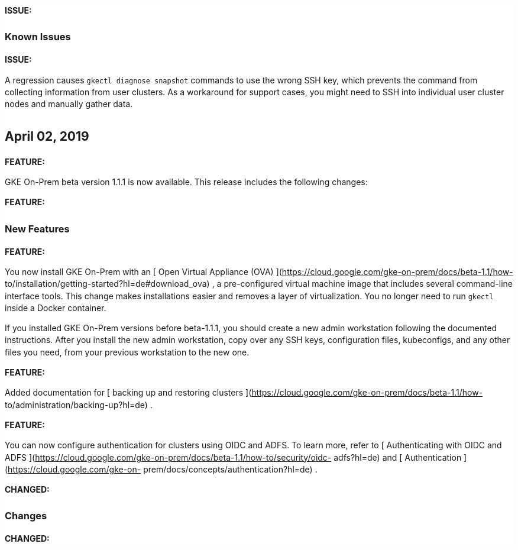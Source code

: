 **ISSUE:**

###  Known Issues

**ISSUE:**

A regression causes ` gkectl diagnose snapshot ` commands to use the wrong SSH
key, which prevents the command from collecting information from user
clusters. As a workaround for support cases, you might need to SSH into
individual user cluster nodes and manually gather data.

##  April 02, 2019

**FEATURE:**

GKE On-Prem beta version 1.1.1 is now available. This release includes the
following changes:

**FEATURE:**

###  New Features

**FEATURE:**

You now install GKE On-Prem with an [ Open Virtual Appliance (OVA)
](https://cloud.google.com/gke-on-prem/docs/beta-1.1/how-
to/installation/getting-started?hl=de#download_ova) , a pre-configured virtual
machine image that includes several command-line interface tools. This change
makes installations easier and removes a layer of virtualization. You no
longer need to run ` gkectl ` inside a Docker container.

If you installed GKE On-Prem versions before beta-1.1.1, you should create a
new admin workstation following the documented instructions. After you install
the new admin workstation, copy over any SSH keys, configuration files,
kubeconfigs, and any other files you need, from your previous workstation to
the new one.

**FEATURE:**

Added documentation for [ backing up and restoring clusters
](https://cloud.google.com/gke-on-prem/docs/beta-1.1/how-
to/administration/backing-up?hl=de) .

**FEATURE:**

You can now configure authentication for clusters using OIDC and ADFS. To
learn more, refer to [ Authenticating with OIDC and ADFS
](https://cloud.google.com/gke-on-prem/docs/beta-1.1/how-to/security/oidc-
adfs?hl=de) and [ Authentication ](https://cloud.google.com/gke-on-
prem/docs/concepts/authentication?hl=de) .

**CHANGED:**

###  Changes

**CHANGED:**
